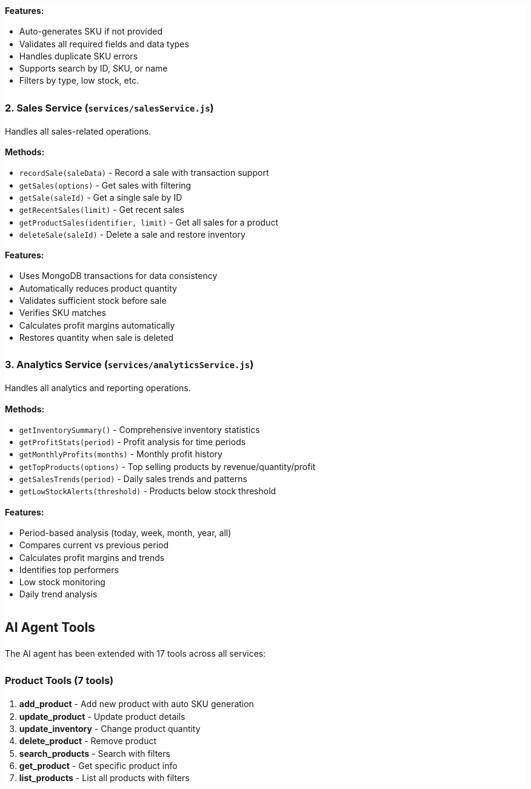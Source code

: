 **Features:**
- Auto-generates SKU if not provided
- Validates all required fields and data types
- Handles duplicate SKU errors
- Supports search by ID, SKU, or name
- Filters by type, low stock, etc.

### 2. Sales Service (`services/salesService.js`)

Handles all sales-related operations.

**Methods:**
- `recordSale(saleData)` - Record a sale with transaction support
- `getSales(options)` - Get sales with filtering
- `getSale(saleId)` - Get a single sale by ID
- `getRecentSales(limit)` - Get recent sales
- `getProductSales(identifier, limit)` - Get all sales for a product
- `deleteSale(saleId)` - Delete a sale and restore inventory

**Features:**
- Uses MongoDB transactions for data consistency
- Automatically reduces product quantity
- Validates sufficient stock before sale
- Verifies SKU matches
- Calculates profit margins automatically
- Restores quantity when sale is deleted

### 3. Analytics Service (`services/analyticsService.js`)

Handles all analytics and reporting operations.

**Methods:**
- `getInventorySummary()` - Comprehensive inventory statistics
- `getProfitStats(period)` - Profit analysis for time periods
- `getMonthlyProfits(months)` - Monthly profit history
- `getTopProducts(options)` - Top selling products by revenue/quantity/profit
- `getSalesTrends(period)` - Daily sales trends and patterns
- `getLowStockAlerts(threshold)` - Products below stock threshold

**Features:**
- Period-based analysis (today, week, month, year, all)
- Compares current vs previous period
- Calculates profit margins and trends
- Identifies top performers
- Low stock monitoring
- Daily trend analysis

## AI Agent Tools

The AI agent has been extended with 17 tools across all services:

### Product Tools (7 tools)
1. **add_product** - Add new product with auto SKU generation
2. **update_product** - Update product details
3. **update_inventory** - Change product quantity
4. **delete_product** - Remove product
5. **search_products** - Search with filters
6. **get_product** - Get specific product info
7. **list_products** - List all products with filters
